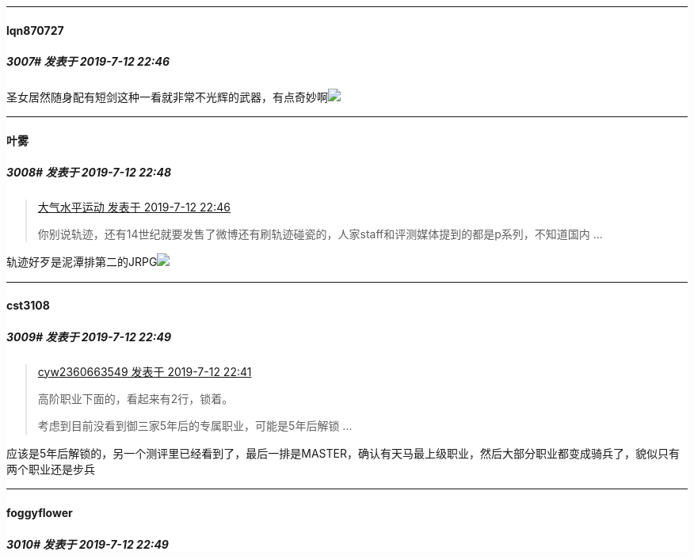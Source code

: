 





*****

####  lqn870727  
##### 3007#       发表于 2019-7-12 22:46




圣女居然随身配有短剑这种一看就非常不光辉的武器，有点奇妙啊<img src="https://static.saraba1st.com/image/smiley/face2017/009.gif" referrerpolicy="no-referrer">







*****

####  叶雾  
##### 3008#       发表于 2019-7-12 22:48



<blockquote><a href="httphttps://bbs.saraba1st.com/2b/forum.php?mod=redirect&amp;goto=findpost&amp;pid=44493239&amp;ptid=1810654" target="_blank">大气水平运动 发表于 2019-7-12 22:46</a>

你别说轨迹，还有14世纪就要发售了微博还有刷轨迹碰瓷的，人家staff和评测媒体提到的都是p系列，不知道国内 ...</blockquote>
轨迹好歹是泥潭排第二的JRPG<img src="https://static.saraba1st.com/image/smiley/face2017/009.gif" referrerpolicy="no-referrer">







*****

####  cst3108  
##### 3009#       发表于 2019-7-12 22:49



<blockquote><a href="httphttps://bbs.saraba1st.com/2b/forum.php?mod=redirect&amp;goto=findpost&amp;pid=44493182&amp;ptid=1810654" target="_blank">cyw2360663549 发表于 2019-7-12 22:41</a>

高阶职业下面的，看起来有2行，锁着。

考虑到目前没看到御三家5年后的专属职业，可能是5年后解锁 ...</blockquote>
应该是5年后解锁的，另一个测评里已经看到了，最后一排是MASTER，确认有天马最上级职业，然后大部分职业都变成骑兵了，貌似只有两个职业还是步兵







*****

####  foggyflower  
##### 3010#       发表于 2019-7-12 22:49
